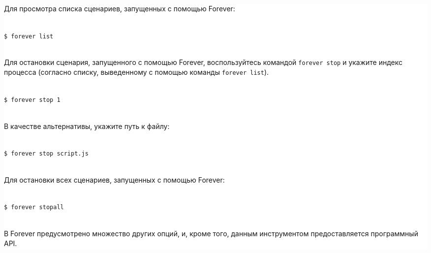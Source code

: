 Для просмотра списка сценариев, запущенных с помощью Forever:

<pre>
<code class="language-sh" translate="no">
$ forever list
</code>
</pre>

Для остановки сценария, запущенного с помощью Forever, воспользуйтесь командой `forever stop` и укажите индекс процесса (согласно списку, выведенному с помощью команды `forever list`).

<pre>
<code class="language-sh" translate="no">
$ forever stop 1
</code>
</pre>

В качестве альтернативы, укажите путь к файлу:

<pre>
<code class="language-sh" translate="no">
$ forever stop script.js
</code>
</pre>

Для остановки всех сценариев, запущенных с помощью Forever:

<pre>
<code class="language-sh" translate="no">
$ forever stopall
</code>
</pre>

В Forever предусмотрено множество других опций, и, кроме того, данным инструментом предоставляется программный API.
